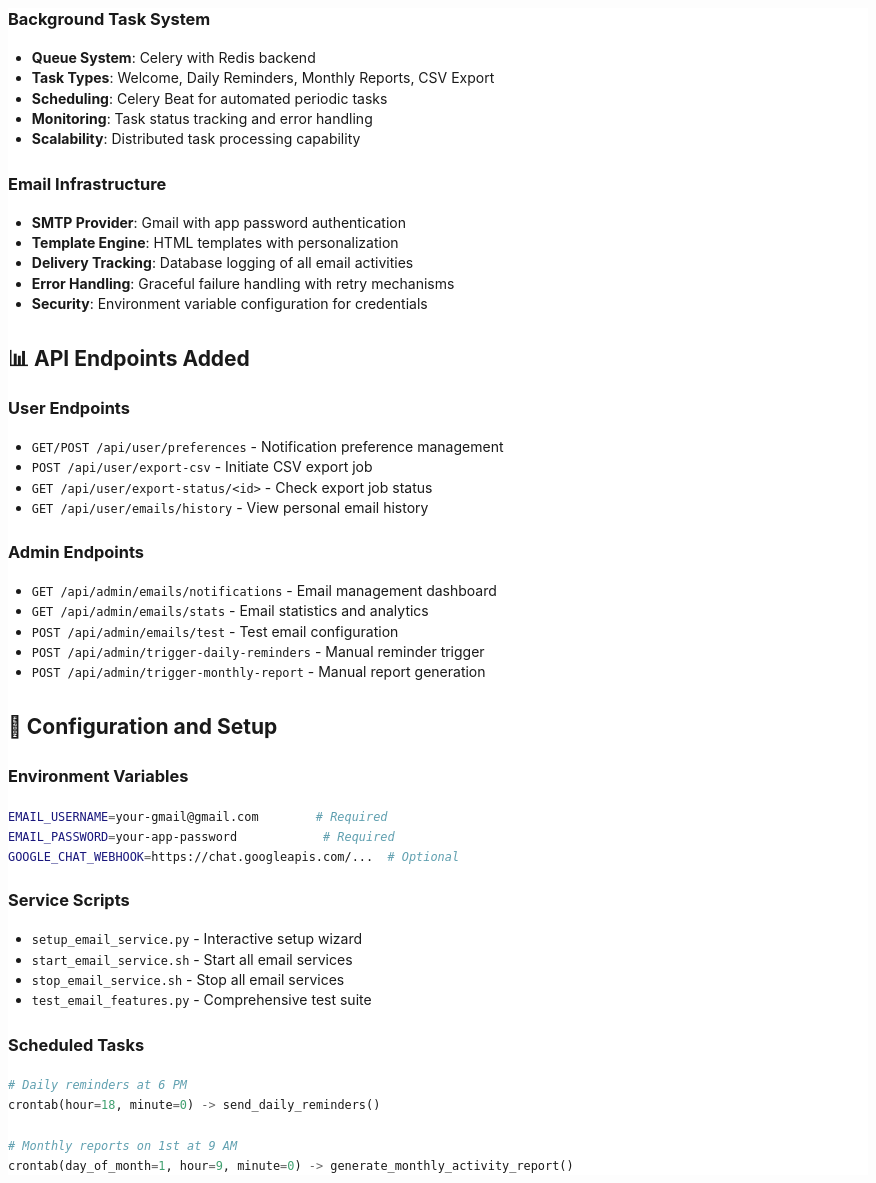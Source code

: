 ### Background Task System
- **Queue System**: Celery with Redis backend
- **Task Types**: Welcome, Daily Reminders, Monthly Reports, CSV Export
- **Scheduling**: Celery Beat for automated periodic tasks
- **Monitoring**: Task status tracking and error handling
- **Scalability**: Distributed task processing capability

### Email Infrastructure
- **SMTP Provider**: Gmail with app password authentication
- **Template Engine**: HTML templates with personalization
- **Delivery Tracking**: Database logging of all email activities
- **Error Handling**: Graceful failure handling with retry mechanisms
- **Security**: Environment variable configuration for credentials

## 📊 API Endpoints Added

### User Endpoints
- `GET/POST /api/user/preferences` - Notification preference management
- `POST /api/user/export-csv` - Initiate CSV export job
- `GET /api/user/export-status/<id>` - Check export job status
- `GET /api/user/emails/history` - View personal email history

### Admin Endpoints
- `GET /api/admin/emails/notifications` - Email management dashboard
- `GET /api/admin/emails/stats` - Email statistics and analytics
- `POST /api/admin/emails/test` - Test email configuration
- `POST /api/admin/trigger-daily-reminders` - Manual reminder trigger
- `POST /api/admin/trigger-monthly-report` - Manual report generation

## 🔧 Configuration and Setup

### Environment Variables
```bash
EMAIL_USERNAME=your-gmail@gmail.com        # Required
EMAIL_PASSWORD=your-app-password            # Required  
GOOGLE_CHAT_WEBHOOK=https://chat.googleapis.com/...  # Optional
```

### Service Scripts
- `setup_email_service.py` - Interactive setup wizard
- `start_email_service.sh` - Start all email services
- `stop_email_service.sh` - Stop all email services
- `test_email_features.py` - Comprehensive test suite

### Scheduled Tasks
```python
# Daily reminders at 6 PM
crontab(hour=18, minute=0) -> send_daily_reminders()

# Monthly reports on 1st at 9 AM  
crontab(day_of_month=1, hour=9, minute=0) -> generate_monthly_activity_report()
```
